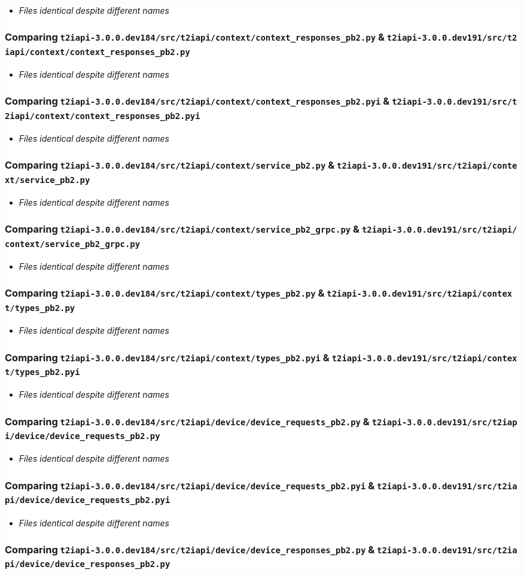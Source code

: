  * *Files identical despite different names*

### Comparing `t2iapi-3.0.0.dev184/src/t2iapi/context/context_responses_pb2.py` & `t2iapi-3.0.0.dev191/src/t2iapi/context/context_responses_pb2.py`

 * *Files identical despite different names*

### Comparing `t2iapi-3.0.0.dev184/src/t2iapi/context/context_responses_pb2.pyi` & `t2iapi-3.0.0.dev191/src/t2iapi/context/context_responses_pb2.pyi`

 * *Files identical despite different names*

### Comparing `t2iapi-3.0.0.dev184/src/t2iapi/context/service_pb2.py` & `t2iapi-3.0.0.dev191/src/t2iapi/context/service_pb2.py`

 * *Files identical despite different names*

### Comparing `t2iapi-3.0.0.dev184/src/t2iapi/context/service_pb2_grpc.py` & `t2iapi-3.0.0.dev191/src/t2iapi/context/service_pb2_grpc.py`

 * *Files identical despite different names*

### Comparing `t2iapi-3.0.0.dev184/src/t2iapi/context/types_pb2.py` & `t2iapi-3.0.0.dev191/src/t2iapi/context/types_pb2.py`

 * *Files identical despite different names*

### Comparing `t2iapi-3.0.0.dev184/src/t2iapi/context/types_pb2.pyi` & `t2iapi-3.0.0.dev191/src/t2iapi/context/types_pb2.pyi`

 * *Files identical despite different names*

### Comparing `t2iapi-3.0.0.dev184/src/t2iapi/device/device_requests_pb2.py` & `t2iapi-3.0.0.dev191/src/t2iapi/device/device_requests_pb2.py`

 * *Files identical despite different names*

### Comparing `t2iapi-3.0.0.dev184/src/t2iapi/device/device_requests_pb2.pyi` & `t2iapi-3.0.0.dev191/src/t2iapi/device/device_requests_pb2.pyi`

 * *Files identical despite different names*

### Comparing `t2iapi-3.0.0.dev184/src/t2iapi/device/device_responses_pb2.py` & `t2iapi-3.0.0.dev191/src/t2iapi/device/device_responses_pb2.py`
